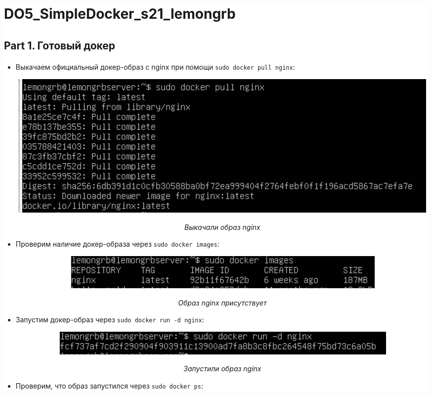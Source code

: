 # DO5_SimpleDocker_s21_lemongrb

## Part 1. Готовый докер

* Выкачаем официальный докер-образ с nginx при помощи `sudo docker pull nginx`:

  <div align=center>

  ![Выкачали образ nginx](images/img_1.PNG)

  *Выкачали образ nginx*
  </div>

* Проверим наличие докер-образа через `sudo docker images`:

  <div align=center>

  ![Образ nginx присутствует](images/img_2.PNG)

  *Образ nginx присутствует*
  </div>

* Запустим докер-образ через `sudo docker run -d nginx`:

  <div align=center>

  ![Запустили образ nginx](images/img_3.PNG)

  *Запустили образ nginx*
  </div>

* Проверим, что образ запустился через `sudo docker ps`:
  
  <div align=center>
